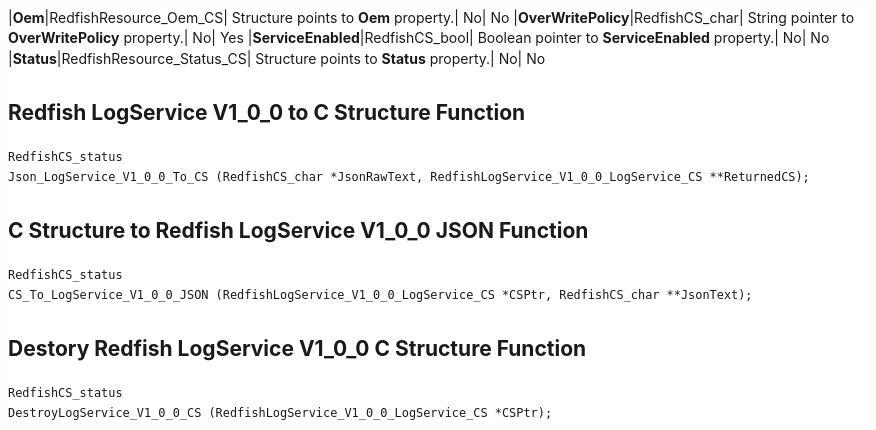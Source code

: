 |**Oem**|RedfishResource_Oem_CS| Structure points to **Oem** property.| No| No
|**OverWritePolicy**|RedfishCS_char| String pointer to **OverWritePolicy** property.| No| Yes
|**ServiceEnabled**|RedfishCS_bool| Boolean pointer to **ServiceEnabled** property.| No| No
|**Status**|RedfishResource_Status_CS| Structure points to **Status** property.| No| No
## Redfish LogService V1_0_0 to C Structure Function
    RedfishCS_status
    Json_LogService_V1_0_0_To_CS (RedfishCS_char *JsonRawText, RedfishLogService_V1_0_0_LogService_CS **ReturnedCS);

## C Structure to Redfish LogService V1_0_0 JSON Function
    RedfishCS_status
    CS_To_LogService_V1_0_0_JSON (RedfishLogService_V1_0_0_LogService_CS *CSPtr, RedfishCS_char **JsonText);

## Destory Redfish LogService V1_0_0 C Structure Function
    RedfishCS_status
    DestroyLogService_V1_0_0_CS (RedfishLogService_V1_0_0_LogService_CS *CSPtr);

